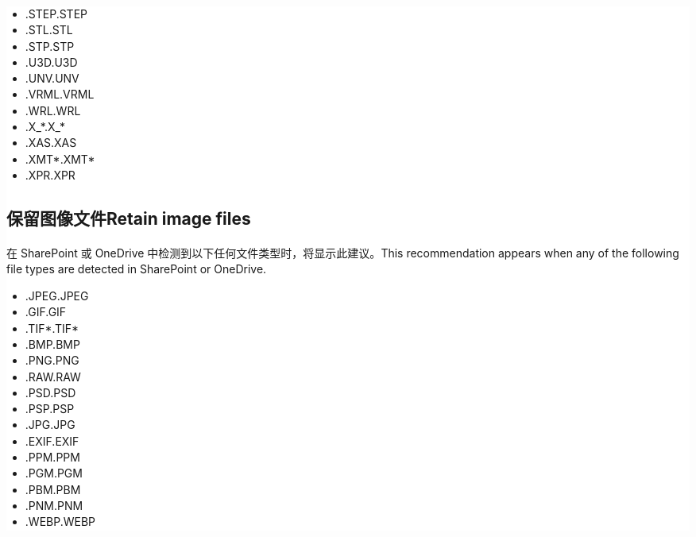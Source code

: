 - <span data-ttu-id="94b0e-165">.STEP</span><span class="sxs-lookup"><span data-stu-id="94b0e-165">.STEP</span></span>
- <span data-ttu-id="94b0e-166">.STL</span><span class="sxs-lookup"><span data-stu-id="94b0e-166">.STL</span></span>
- <span data-ttu-id="94b0e-167">.STP</span><span class="sxs-lookup"><span data-stu-id="94b0e-167">.STP</span></span>
- <span data-ttu-id="94b0e-168">.U3D</span><span class="sxs-lookup"><span data-stu-id="94b0e-168">.U3D</span></span>
- <span data-ttu-id="94b0e-169">.UNV</span><span class="sxs-lookup"><span data-stu-id="94b0e-169">.UNV</span></span>
- <span data-ttu-id="94b0e-170">.VRML</span><span class="sxs-lookup"><span data-stu-id="94b0e-170">.VRML</span></span>
- <span data-ttu-id="94b0e-171">.WRL</span><span class="sxs-lookup"><span data-stu-id="94b0e-171">.WRL</span></span>
- <span data-ttu-id="94b0e-172">.X_\*</span><span class="sxs-lookup"><span data-stu-id="94b0e-172">.X_\*</span></span>
- <span data-ttu-id="94b0e-173">.XAS</span><span class="sxs-lookup"><span data-stu-id="94b0e-173">.XAS</span></span>
- <span data-ttu-id="94b0e-174">.XMT\*</span><span class="sxs-lookup"><span data-stu-id="94b0e-174">.XMT\*</span></span>
- <span data-ttu-id="94b0e-175">.XPR</span><span class="sxs-lookup"><span data-stu-id="94b0e-175">.XPR</span></span>

## <a name="retain-image-files"></a><span data-ttu-id="94b0e-176">保留图像文件</span><span class="sxs-lookup"><span data-stu-id="94b0e-176">Retain image files</span></span>

<span data-ttu-id="94b0e-177">在 SharePoint 或 OneDrive 中检测到以下任何文件类型时，将显示此建议。</span><span class="sxs-lookup"><span data-stu-id="94b0e-177">This recommendation appears when any of the following file types are detected in SharePoint or OneDrive.</span></span>

- <span data-ttu-id="94b0e-178">.JPEG</span><span class="sxs-lookup"><span data-stu-id="94b0e-178">.JPEG</span></span>
- <span data-ttu-id="94b0e-179">.GIF</span><span class="sxs-lookup"><span data-stu-id="94b0e-179">.GIF</span></span>
- <span data-ttu-id="94b0e-180">.TIF\*</span><span class="sxs-lookup"><span data-stu-id="94b0e-180">.TIF\*</span></span>
- <span data-ttu-id="94b0e-181">.BMP</span><span class="sxs-lookup"><span data-stu-id="94b0e-181">.BMP</span></span>
- <span data-ttu-id="94b0e-182">.PNG</span><span class="sxs-lookup"><span data-stu-id="94b0e-182">.PNG</span></span>
- <span data-ttu-id="94b0e-183">.RAW</span><span class="sxs-lookup"><span data-stu-id="94b0e-183">.RAW</span></span>
- <span data-ttu-id="94b0e-184">.PSD</span><span class="sxs-lookup"><span data-stu-id="94b0e-184">.PSD</span></span>
- <span data-ttu-id="94b0e-185">.PSP</span><span class="sxs-lookup"><span data-stu-id="94b0e-185">.PSP</span></span>
- <span data-ttu-id="94b0e-186">.JPG</span><span class="sxs-lookup"><span data-stu-id="94b0e-186">.JPG</span></span>
- <span data-ttu-id="94b0e-187">.EXIF</span><span class="sxs-lookup"><span data-stu-id="94b0e-187">.EXIF</span></span>
- <span data-ttu-id="94b0e-188">.PPM</span><span class="sxs-lookup"><span data-stu-id="94b0e-188">.PPM</span></span>
- <span data-ttu-id="94b0e-189">.PGM</span><span class="sxs-lookup"><span data-stu-id="94b0e-189">.PGM</span></span>
- <span data-ttu-id="94b0e-190">.PBM</span><span class="sxs-lookup"><span data-stu-id="94b0e-190">.PBM</span></span>
- <span data-ttu-id="94b0e-191">.PNM</span><span class="sxs-lookup"><span data-stu-id="94b0e-191">.PNM</span></span>
- <span data-ttu-id="94b0e-192">.WEBP</span><span class="sxs-lookup"><span data-stu-id="94b0e-192">.WEBP</span></span>
